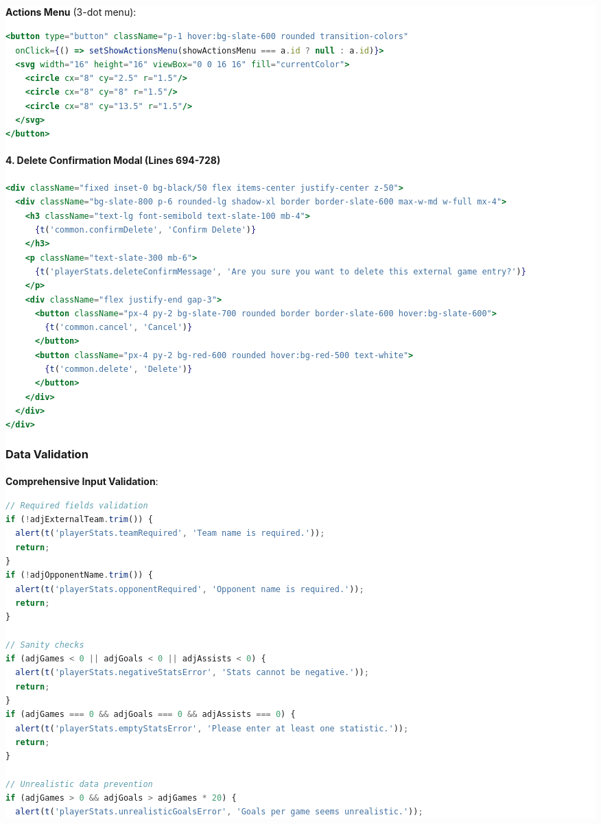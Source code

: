 **Actions Menu** (3-dot menu):
```jsx
<button type="button" className="p-1 hover:bg-slate-600 rounded transition-colors"
  onClick={() => setShowActionsMenu(showActionsMenu === a.id ? null : a.id)}>
  <svg width="16" height="16" viewBox="0 0 16 16" fill="currentColor">
    <circle cx="8" cy="2.5" r="1.5"/>
    <circle cx="8" cy="8" r="1.5"/>
    <circle cx="8" cy="13.5" r="1.5"/>
  </svg>
</button>
```

#### 4. Delete Confirmation Modal (Lines 694-728)

```jsx
<div className="fixed inset-0 bg-black/50 flex items-center justify-center z-50">
  <div className="bg-slate-800 p-6 rounded-lg shadow-xl border border-slate-600 max-w-md w-full mx-4">
    <h3 className="text-lg font-semibold text-slate-100 mb-4">
      {t('common.confirmDelete', 'Confirm Delete')}
    </h3>
    <p className="text-slate-300 mb-6">
      {t('playerStats.deleteConfirmMessage', 'Are you sure you want to delete this external game entry?')}
    </p>
    <div className="flex justify-end gap-3">
      <button className="px-4 py-2 bg-slate-700 rounded border border-slate-600 hover:bg-slate-600">
        {t('common.cancel', 'Cancel')}
      </button>
      <button className="px-4 py-2 bg-red-600 rounded hover:bg-red-500 text-white">
        {t('common.delete', 'Delete')}
      </button>
    </div>
  </div>
</div>
```

### Data Validation

**Comprehensive Input Validation**:
```typescript
// Required fields validation
if (!adjExternalTeam.trim()) {
  alert(t('playerStats.teamRequired', 'Team name is required.'));
  return;
}
if (!adjOpponentName.trim()) {
  alert(t('playerStats.opponentRequired', 'Opponent name is required.'));
  return;
}

// Sanity checks
if (adjGames < 0 || adjGoals < 0 || adjAssists < 0) {
  alert(t('playerStats.negativeStatsError', 'Stats cannot be negative.'));
  return;
}
if (adjGames === 0 && adjGoals === 0 && adjAssists === 0) {
  alert(t('playerStats.emptyStatsError', 'Please enter at least one statistic.'));
  return;
}

// Unrealistic data prevention
if (adjGames > 0 && adjGoals > adjGames * 20) {
  alert(t('playerStats.unrealisticGoalsError', 'Goals per game seems unrealistic.'));
```